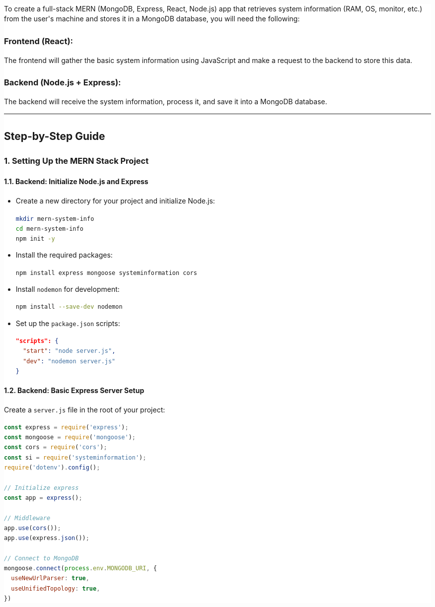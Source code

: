 To create a full-stack MERN (MongoDB, Express, React, Node.js) app that retrieves system information (RAM, OS, monitor, etc.) from the user's machine and stores it in a MongoDB database, you will need the following:

### **Frontend (React)**:
The frontend will gather the basic system information using JavaScript and make a request to the backend to store this data.

### **Backend (Node.js + Express)**:
The backend will receive the system information, process it, and save it into a MongoDB database.

---

## **Step-by-Step Guide**

### **1. Setting Up the MERN Stack Project**

#### 1.1. **Backend: Initialize Node.js and Express**

- Create a new directory for your project and initialize Node.js:
  ```bash
  mkdir mern-system-info
  cd mern-system-info
  npm init -y
  ```

- Install the required packages:
  ```bash
  npm install express mongoose systeminformation cors
  ```

- Install `nodemon` for development:
  ```bash
  npm install --save-dev nodemon
  ```

- Set up the `package.json` scripts:
  ```json
  "scripts": {
    "start": "node server.js",
    "dev": "nodemon server.js"
  }
  ```

#### 1.2. **Backend: Basic Express Server Setup**

Create a `server.js` file in the root of your project:

```js
const express = require('express');
const mongoose = require('mongoose');
const cors = require('cors');
const si = require('systeminformation');
require('dotenv').config();

// Initialize express
const app = express();

// Middleware
app.use(cors());
app.use(express.json());

// Connect to MongoDB
mongoose.connect(process.env.MONGODB_URI, {
  useNewUrlParser: true,
  useUnifiedTopology: true,
})
```